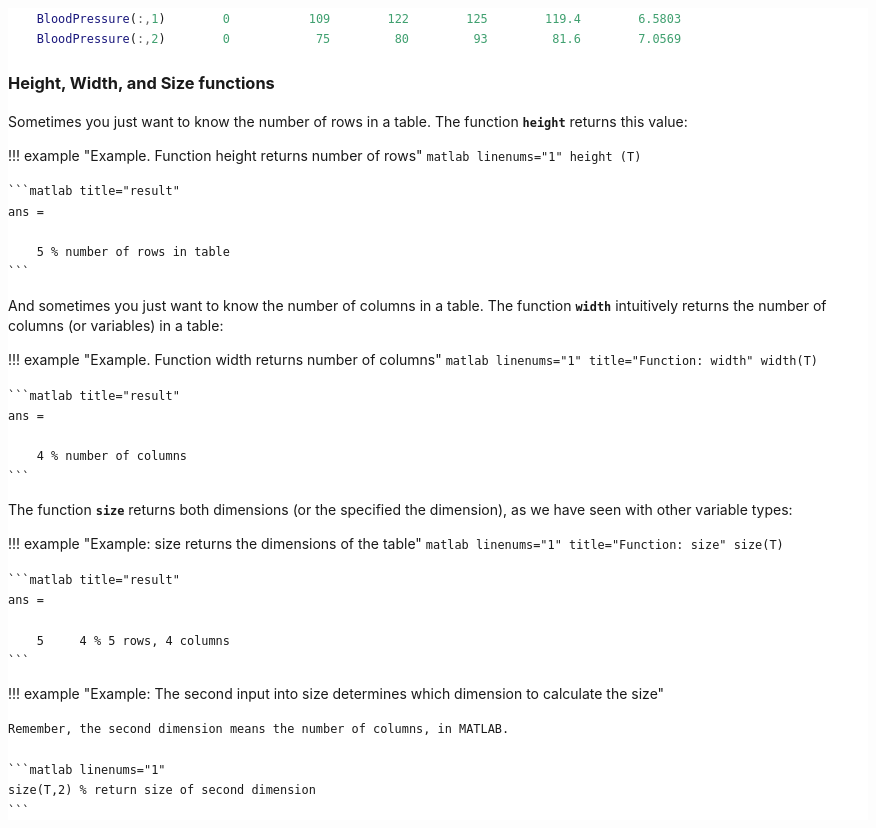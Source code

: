 ```matlab title="Result: Summary Output"
    BloodPressure(:,1)        0           109        122        125        119.4        6.5803  
    BloodPressure(:,2)        0            75         80         93         81.6        7.0569        
```

### Height, Width, and Size functions

Sometimes you just want to know the number of rows in a table. The function **`height`** returns this value:

!!! example "Example. Function height returns number of rows"
    ```matlab linenums="1"
    height (T)
    ```

    ```matlab title="result"
    ans =

        5 % number of rows in table
    ```

And sometimes you just want to know the number of columns in a table. The function **`width`** intuitively returns the number of columns (or variables) in a table:

!!! example "Example. Function width returns number of columns"
    ```matlab linenums="1" title="Function: width"
    width(T)
    ```

    ```matlab title="result"
    ans =

        4 % number of columns
    ```

The function **`size`** returns both dimensions (or the specified the dimension), as we have seen with other variable types:

!!! example "Example: size returns the dimensions of the table"
    ```matlab linenums="1" title="Function: size"
    size(T)
    ```

    ```matlab title="result"
    ans =

        5     4 % 5 rows, 4 columns
    ```

!!! example "Example: The second input into size determines which dimension to calculate the size"

    Remember, the second dimension means the number of columns, in MATLAB.

    ```matlab linenums="1"
    size(T,2) % return size of second dimension
    ```
